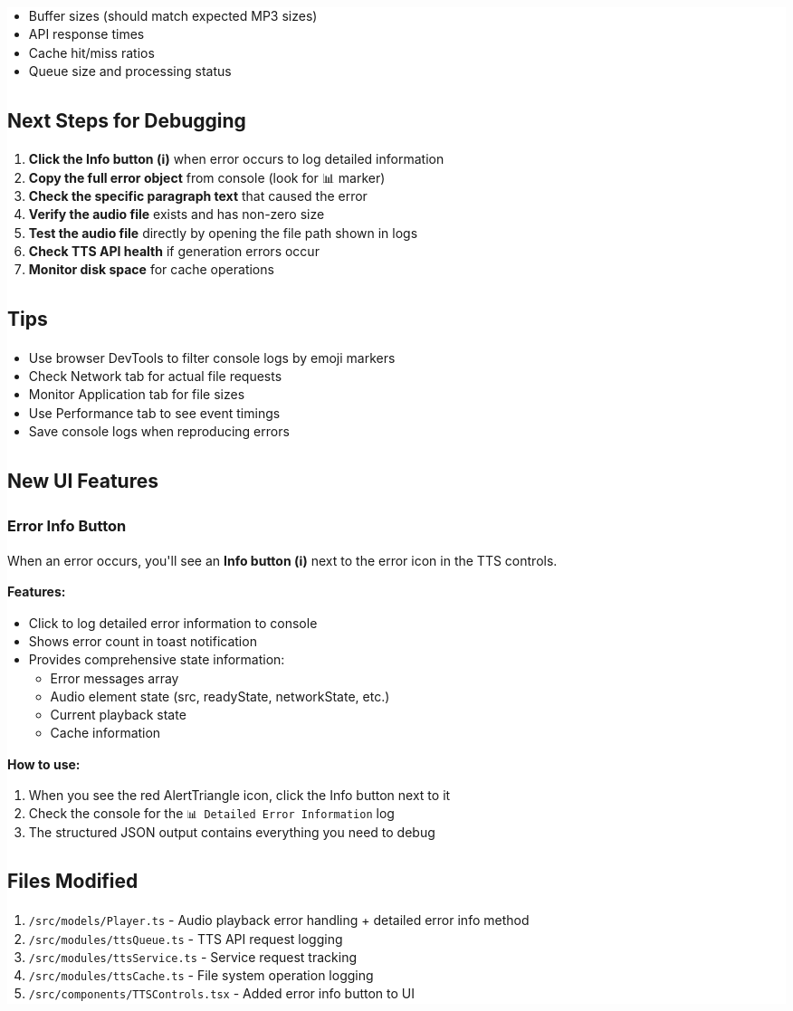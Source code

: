 - Buffer sizes (should match expected MP3 sizes)
- API response times
- Cache hit/miss ratios
- Queue size and processing status

## Next Steps for Debugging

1. **Click the Info button (ℹ️)** when error occurs to log detailed information
2. **Copy the full error object** from console (look for 📊 marker)
3. **Check the specific paragraph text** that caused the error
4. **Verify the audio file** exists and has non-zero size
5. **Test the audio file** directly by opening the file path shown in logs
6. **Check TTS API health** if generation errors occur
7. **Monitor disk space** for cache operations

## Tips

- Use browser DevTools to filter console logs by emoji markers
- Check Network tab for actual file requests
- Monitor Application tab for file sizes
- Use Performance tab to see event timings
- Save console logs when reproducing errors

## New UI Features

### Error Info Button

When an error occurs, you'll see an **Info button (ℹ️)** next to the error icon in the TTS controls.

**Features:**

- Click to log detailed error information to console
- Shows error count in toast notification
- Provides comprehensive state information:
  - Error messages array
  - Audio element state (src, readyState, networkState, etc.)
  - Current playback state
  - Cache information

**How to use:**

1. When you see the red AlertTriangle icon, click the Info button next to it
2. Check the console for the `📊 Detailed Error Information` log
3. The structured JSON output contains everything you need to debug

## Files Modified

1. `/src/models/Player.ts` - Audio playback error handling + detailed error info method
2. `/src/modules/ttsQueue.ts` - TTS API request logging
3. `/src/modules/ttsService.ts` - Service request tracking
4. `/src/modules/ttsCache.ts` - File system operation logging
5. `/src/components/TTSControls.tsx` - Added error info button to UI
